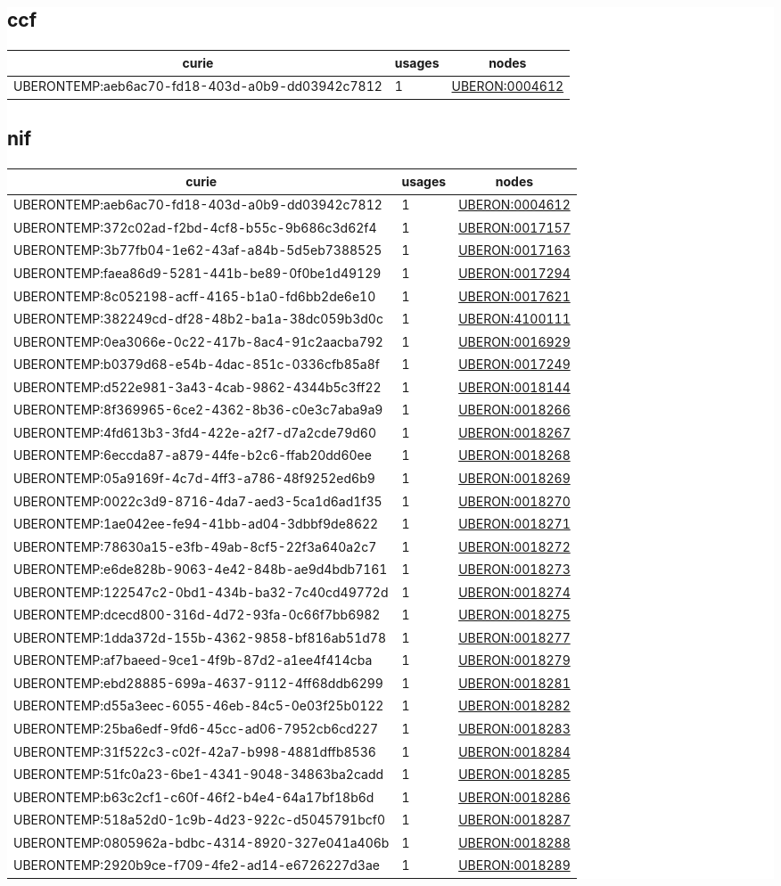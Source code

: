 ## ccf

| curie                                           |   usages | nodes                                                           |
|-------------------------------------------------|----------|-----------------------------------------------------------------|
| UBERONTEMP:aeb6ac70-fd18-403d-a0b9-dd03942c7812 |        1 | [UBERON:0004612](http://purl.obolibrary.org/obo/UBERON_0004612) |

## nif

| curie                                           |   usages | nodes                                                           |
|-------------------------------------------------|----------|-----------------------------------------------------------------|
| UBERONTEMP:aeb6ac70-fd18-403d-a0b9-dd03942c7812 |        1 | [UBERON:0004612](http://purl.obolibrary.org/obo/UBERON_0004612) |
| UBERONTEMP:372c02ad-f2bd-4cf8-b55c-9b686c3d62f4 |        1 | [UBERON:0017157](http://purl.obolibrary.org/obo/UBERON_0017157) |
| UBERONTEMP:3b77fb04-1e62-43af-a84b-5d5eb7388525 |        1 | [UBERON:0017163](http://purl.obolibrary.org/obo/UBERON_0017163) |
| UBERONTEMP:faea86d9-5281-441b-be89-0f0be1d49129 |        1 | [UBERON:0017294](http://purl.obolibrary.org/obo/UBERON_0017294) |
| UBERONTEMP:8c052198-acff-4165-b1a0-fd6bb2de6e10 |        1 | [UBERON:0017621](http://purl.obolibrary.org/obo/UBERON_0017621) |
| UBERONTEMP:382249cd-df28-48b2-ba1a-38dc059b3d0c |        1 | [UBERON:4100111](http://purl.obolibrary.org/obo/UBERON_4100111) |
| UBERONTEMP:0ea3066e-0c22-417b-8ac4-91c2aacba792 |        1 | [UBERON:0016929](http://purl.obolibrary.org/obo/UBERON_0016929) |
| UBERONTEMP:b0379d68-e54b-4dac-851c-0336cfb85a8f |        1 | [UBERON:0017249](http://purl.obolibrary.org/obo/UBERON_0017249) |
| UBERONTEMP:d522e981-3a43-4cab-9862-4344b5c3ff22 |        1 | [UBERON:0018144](http://purl.obolibrary.org/obo/UBERON_0018144) |
| UBERONTEMP:8f369965-6ce2-4362-8b36-c0e3c7aba9a9 |        1 | [UBERON:0018266](http://purl.obolibrary.org/obo/UBERON_0018266) |
| UBERONTEMP:4fd613b3-3fd4-422e-a2f7-d7a2cde79d60 |        1 | [UBERON:0018267](http://purl.obolibrary.org/obo/UBERON_0018267) |
| UBERONTEMP:6eccda87-a879-44fe-b2c6-ffab20dd60ee |        1 | [UBERON:0018268](http://purl.obolibrary.org/obo/UBERON_0018268) |
| UBERONTEMP:05a9169f-4c7d-4ff3-a786-48f9252ed6b9 |        1 | [UBERON:0018269](http://purl.obolibrary.org/obo/UBERON_0018269) |
| UBERONTEMP:0022c3d9-8716-4da7-aed3-5ca1d6ad1f35 |        1 | [UBERON:0018270](http://purl.obolibrary.org/obo/UBERON_0018270) |
| UBERONTEMP:1ae042ee-fe94-41bb-ad04-3dbbf9de8622 |        1 | [UBERON:0018271](http://purl.obolibrary.org/obo/UBERON_0018271) |
| UBERONTEMP:78630a15-e3fb-49ab-8cf5-22f3a640a2c7 |        1 | [UBERON:0018272](http://purl.obolibrary.org/obo/UBERON_0018272) |
| UBERONTEMP:e6de828b-9063-4e42-848b-ae9d4bdb7161 |        1 | [UBERON:0018273](http://purl.obolibrary.org/obo/UBERON_0018273) |
| UBERONTEMP:122547c2-0bd1-434b-ba32-7c40cd49772d |        1 | [UBERON:0018274](http://purl.obolibrary.org/obo/UBERON_0018274) |
| UBERONTEMP:dcecd800-316d-4d72-93fa-0c66f7bb6982 |        1 | [UBERON:0018275](http://purl.obolibrary.org/obo/UBERON_0018275) |
| UBERONTEMP:1dda372d-155b-4362-9858-bf816ab51d78 |        1 | [UBERON:0018277](http://purl.obolibrary.org/obo/UBERON_0018277) |
| UBERONTEMP:af7baeed-9ce1-4f9b-87d2-a1ee4f414cba |        1 | [UBERON:0018279](http://purl.obolibrary.org/obo/UBERON_0018279) |
| UBERONTEMP:ebd28885-699a-4637-9112-4ff68ddb6299 |        1 | [UBERON:0018281](http://purl.obolibrary.org/obo/UBERON_0018281) |
| UBERONTEMP:d55a3eec-6055-46eb-84c5-0e03f25b0122 |        1 | [UBERON:0018282](http://purl.obolibrary.org/obo/UBERON_0018282) |
| UBERONTEMP:25ba6edf-9fd6-45cc-ad06-7952cb6cd227 |        1 | [UBERON:0018283](http://purl.obolibrary.org/obo/UBERON_0018283) |
| UBERONTEMP:31f522c3-c02f-42a7-b998-4881dffb8536 |        1 | [UBERON:0018284](http://purl.obolibrary.org/obo/UBERON_0018284) |
| UBERONTEMP:51fc0a23-6be1-4341-9048-34863ba2cadd |        1 | [UBERON:0018285](http://purl.obolibrary.org/obo/UBERON_0018285) |
| UBERONTEMP:b63c2cf1-c60f-46f2-b4e4-64a17bf18b6d |        1 | [UBERON:0018286](http://purl.obolibrary.org/obo/UBERON_0018286) |
| UBERONTEMP:518a52d0-1c9b-4d23-922c-d5045791bcf0 |        1 | [UBERON:0018287](http://purl.obolibrary.org/obo/UBERON_0018287) |
| UBERONTEMP:0805962a-bdbc-4314-8920-327e041a406b |        1 | [UBERON:0018288](http://purl.obolibrary.org/obo/UBERON_0018288) |
| UBERONTEMP:2920b9ce-f709-4fe2-ad14-e6726227d3ae |        1 | [UBERON:0018289](http://purl.obolibrary.org/obo/UBERON_0018289) |